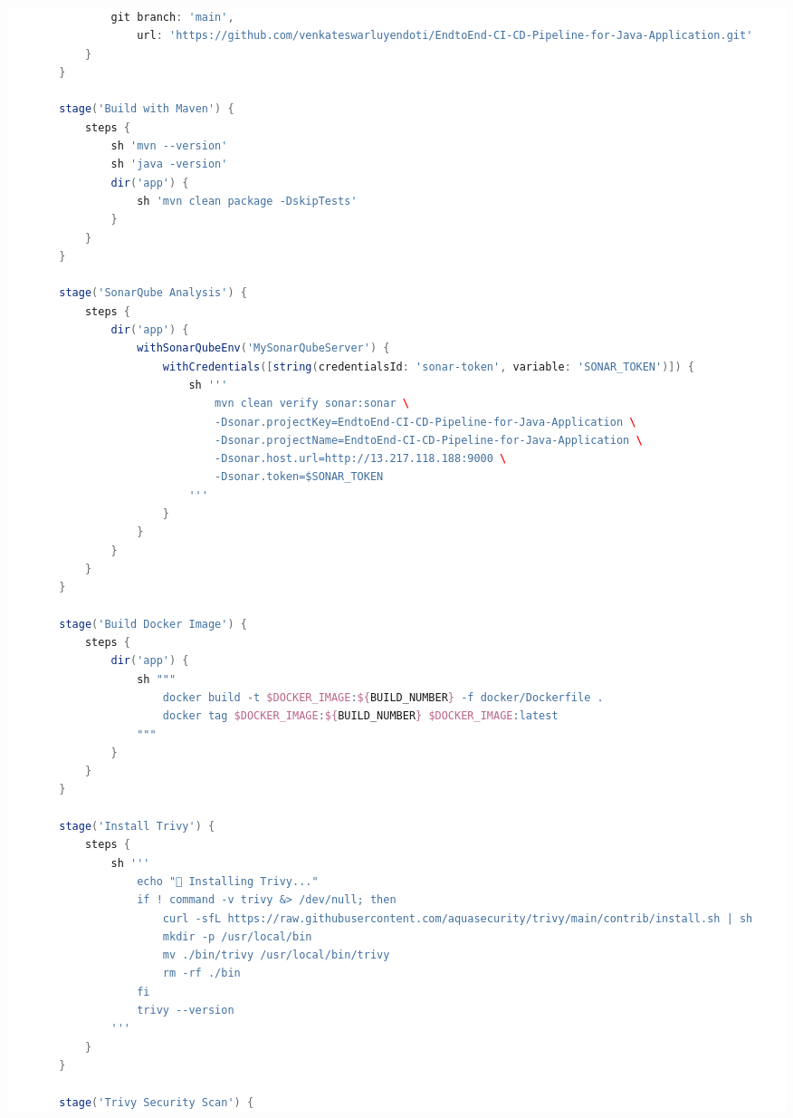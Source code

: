 ```groovy
                git branch: 'main',
                    url: 'https://github.com/venkateswarluyendoti/EndtoEnd-CI-CD-Pipeline-for-Java-Application.git'
            }
        }

        stage('Build with Maven') {
            steps {
                sh 'mvn --version'
                sh 'java -version'
                dir('app') {
                    sh 'mvn clean package -DskipTests'
                }
            }
        }

        stage('SonarQube Analysis') {
            steps {
                dir('app') {
                    withSonarQubeEnv('MySonarQubeServer') {
                        withCredentials([string(credentialsId: 'sonar-token', variable: 'SONAR_TOKEN')]) {
                            sh '''
                                mvn clean verify sonar:sonar \
                                -Dsonar.projectKey=EndtoEnd-CI-CD-Pipeline-for-Java-Application \
                                -Dsonar.projectName=EndtoEnd-CI-CD-Pipeline-for-Java-Application \
                                -Dsonar.host.url=http://13.217.118.188:9000 \
                                -Dsonar.token=$SONAR_TOKEN
                            '''
                        }
                    }
                }
            }
        }

        stage('Build Docker Image') {
            steps {
                dir('app') {
                    sh """
                        docker build -t $DOCKER_IMAGE:${BUILD_NUMBER} -f docker/Dockerfile .
                        docker tag $DOCKER_IMAGE:${BUILD_NUMBER} $DOCKER_IMAGE:latest
                    """
                }
            }
        }

        stage('Install Trivy') {
            steps {
                sh '''
                    echo "🔹 Installing Trivy..."
                    if ! command -v trivy &> /dev/null; then
                        curl -sfL https://raw.githubusercontent.com/aquasecurity/trivy/main/contrib/install.sh | sh
                        mkdir -p /usr/local/bin
                        mv ./bin/trivy /usr/local/bin/trivy
                        rm -rf ./bin
                    fi
                    trivy --version
                '''
            }
        }

        stage('Trivy Security Scan') {
```